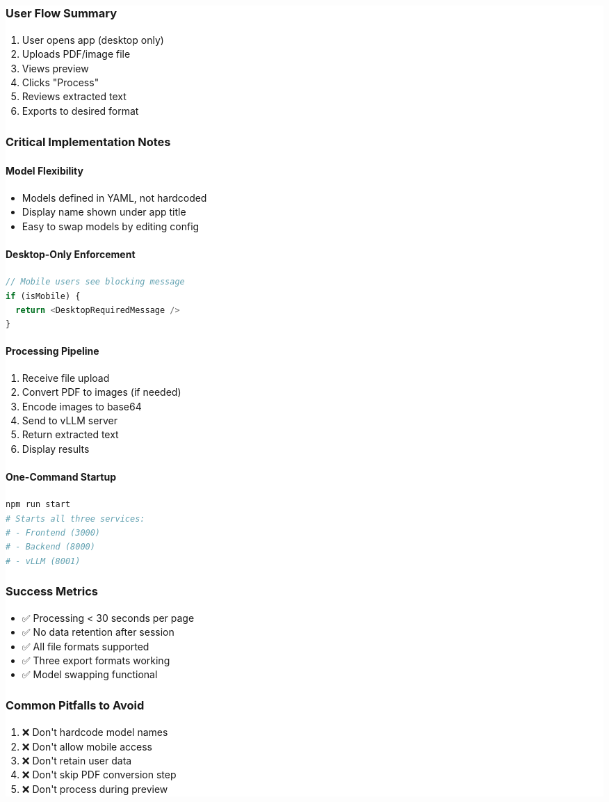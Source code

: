### User Flow Summary
1. User opens app (desktop only)
2. Uploads PDF/image file
3. Views preview
4. Clicks "Process"
5. Reviews extracted text
6. Exports to desired format

### Critical Implementation Notes

#### Model Flexibility
- Models defined in YAML, not hardcoded
- Display name shown under app title
- Easy to swap models by editing config

#### Desktop-Only Enforcement
```typescript
// Mobile users see blocking message
if (isMobile) {
  return <DesktopRequiredMessage />
}
```

#### Processing Pipeline
1. Receive file upload
2. Convert PDF to images (if needed)
3. Encode images to base64
4. Send to vLLM server
5. Return extracted text
6. Display results

#### One-Command Startup
```bash
npm run start
# Starts all three services:
# - Frontend (3000)
# - Backend (8000)  
# - vLLM (8001)
```

### Success Metrics
- ✅ Processing < 30 seconds per page
- ✅ No data retention after session
- ✅ All file formats supported
- ✅ Three export formats working
- ✅ Model swapping functional

### Common Pitfalls to Avoid
1. ❌ Don't hardcode model names
2. ❌ Don't allow mobile access
3. ❌ Don't retain user data
4. ❌ Don't skip PDF conversion step
5. ❌ Don't process during preview
